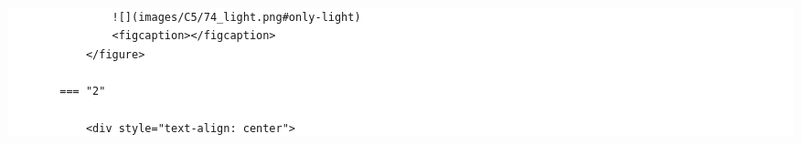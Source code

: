                     ![](images/C5/74_light.png#only-light)
                    <figcaption></figcaption>
                </figure>

            === "2"

                <div style="text-align: center">